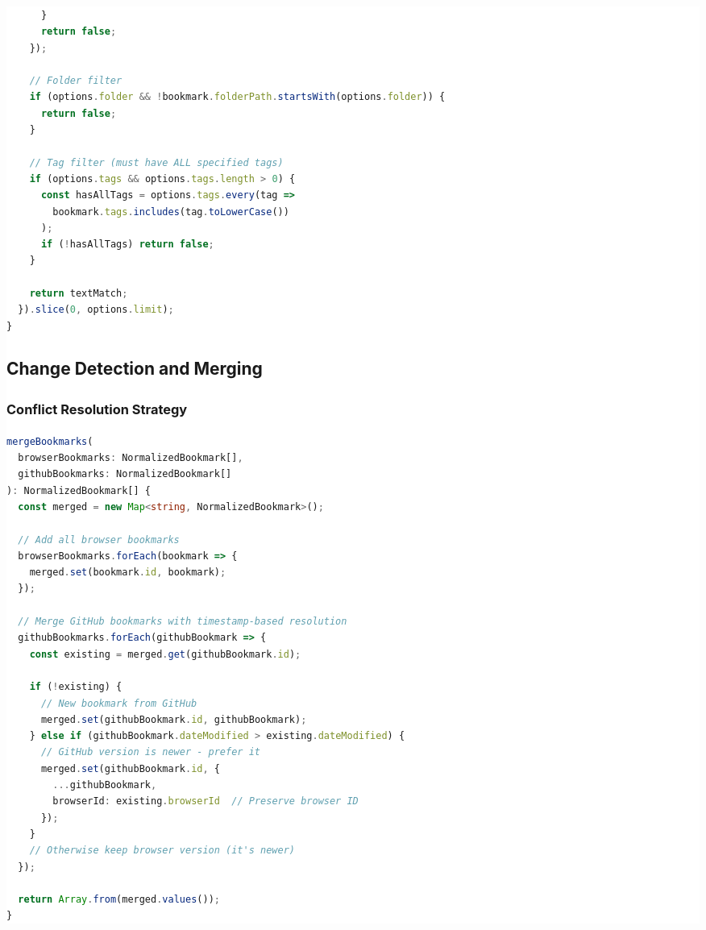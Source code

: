 ```typescript
      }
      return false;
    });
    
    // Folder filter
    if (options.folder && !bookmark.folderPath.startsWith(options.folder)) {
      return false;
    }
    
    // Tag filter (must have ALL specified tags)
    if (options.tags && options.tags.length > 0) {
      const hasAllTags = options.tags.every(tag => 
        bookmark.tags.includes(tag.toLowerCase())
      );
      if (!hasAllTags) return false;
    }
    
    return textMatch;
  }).slice(0, options.limit);
}
```

## Change Detection and Merging

### Conflict Resolution Strategy

```typescript
mergeBookmarks(
  browserBookmarks: NormalizedBookmark[],
  githubBookmarks: NormalizedBookmark[]
): NormalizedBookmark[] {
  const merged = new Map<string, NormalizedBookmark>();
  
  // Add all browser bookmarks
  browserBookmarks.forEach(bookmark => {
    merged.set(bookmark.id, bookmark);
  });
  
  // Merge GitHub bookmarks with timestamp-based resolution
  githubBookmarks.forEach(githubBookmark => {
    const existing = merged.get(githubBookmark.id);
    
    if (!existing) {
      // New bookmark from GitHub
      merged.set(githubBookmark.id, githubBookmark);
    } else if (githubBookmark.dateModified > existing.dateModified) {
      // GitHub version is newer - prefer it
      merged.set(githubBookmark.id, {
        ...githubBookmark,
        browserId: existing.browserId  // Preserve browser ID
      });
    }
    // Otherwise keep browser version (it's newer)
  });
  
  return Array.from(merged.values());
}
```
